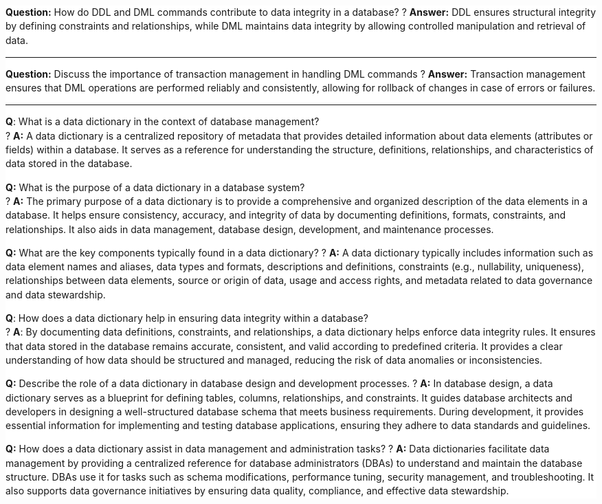 
**Question:** How do DDL and DML commands contribute to data integrity in a database?
?
**Answer:** DDL ensures structural integrity by defining constraints and relationships, while DML maintains data integrity by allowing controlled manipulation and retrieval of data.

---

**Question:** Discuss the importance of transaction management in handling DML commands
?
**Answer:** Transaction management ensures that DML operations are performed reliably and consistently, allowing for rollback of changes in case of errors or failures.

---

**Q**: What is a data dictionary in the context of database management?  
?
**A:** A data dictionary is a centralized repository of metadata that provides detailed information about data elements (attributes or fields) within a database. It serves as a reference for understanding the structure, definitions, relationships, and characteristics of data stored in the database.

**Q:** What is the purpose of a data dictionary in a database system?  
?
**A:** The primary purpose of a data dictionary is to provide a comprehensive and organized description of the data elements in a database. It helps ensure consistency, accuracy, and integrity of data by documenting definitions, formats, constraints, and relationships. It also aids in data management, database design, development, and maintenance processes.

**Q:** What are the key components typically found in a data dictionary?
?
**A:** A data dictionary typically includes information such as data element names and aliases, data types and formats, descriptions and definitions, constraints (e.g., nullability, uniqueness), relationships between data elements, source or origin of data, usage and access rights, and metadata related to data governance and data stewardship. 

**Q**: How does a data dictionary help in ensuring data integrity within a database?  
?
**A**: By documenting data definitions, constraints, and relationships, a data dictionary helps enforce data integrity rules. It ensures that data stored in the database remains accurate, consistent, and valid according to predefined criteria. It provides a clear understanding of how data should be structured and managed, reducing the risk of data anomalies or inconsistencies.

**Q:** Describe the role of a data dictionary in database design and development processes.
?
**A:** In database design, a data dictionary serves as a blueprint for defining tables, columns, relationships, and constraints. It guides database architects and developers in designing a well-structured database schema that meets business requirements. During development, it provides essential information for implementing and testing database applications, ensuring they adhere to data standards and guidelines. 

**Q:** How does a data dictionary assist in data management and administration tasks?
?
**A:** Data dictionaries facilitate data management by providing a centralized reference for database administrators (DBAs) to understand and maintain the database structure. DBAs use it for tasks such as schema modifications, performance tuning, security management, and troubleshooting. It also supports data governance initiatives by ensuring data quality, compliance, and effective data stewardship. 
